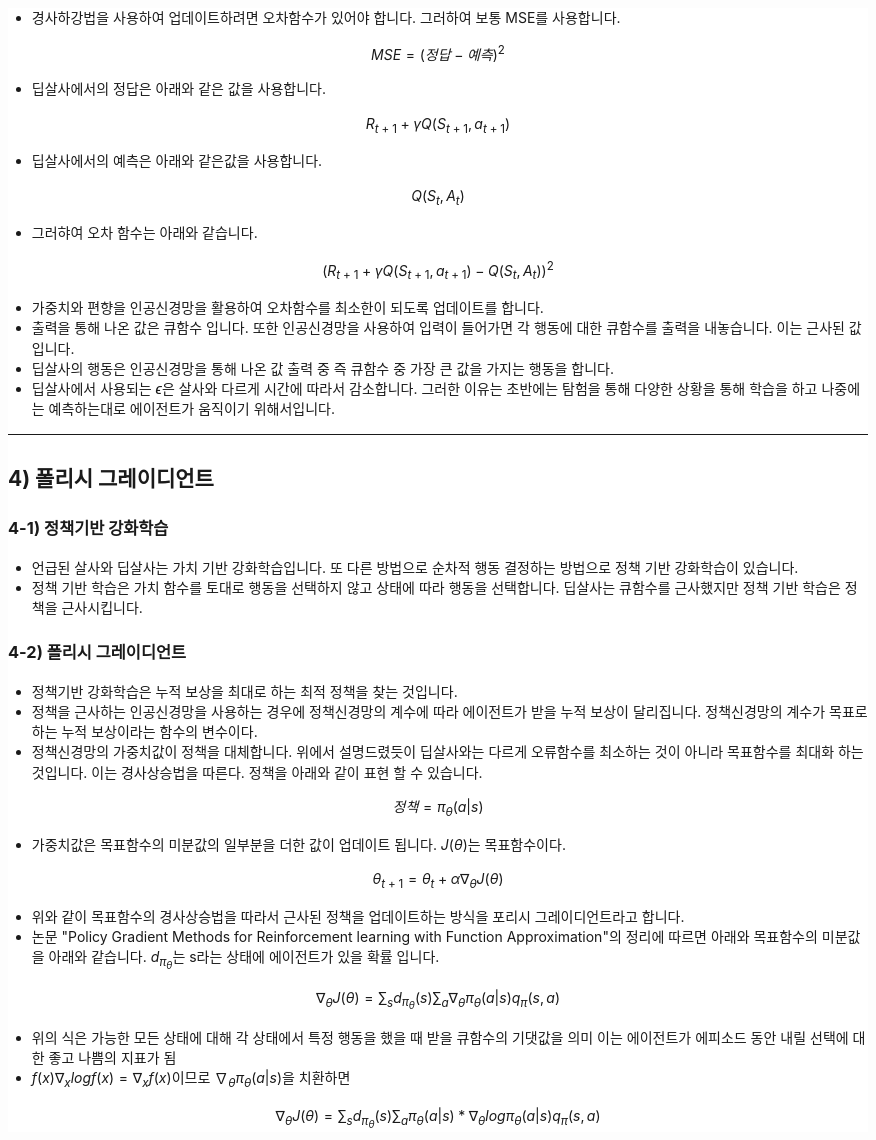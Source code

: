 -   경사하강법을 사용하여 업데이트하려면 오차함수가 있어야 합니다. 그러하여 보통 MSE를 사용합니다.

$$MSE = (정답 - 예측)^2$$

-   딥살사에서의 정답은 아래와 같은 값을 사용합니다.

$$R_{t+1} + \gamma Q(S_{t+1},a_{t+1})$$

-   딥살사에서의 예측은 아래와 같은값을 사용합니다.

$$Q(S_t,A_t)$$

-   그러햐여 오차 함수는 아래와 같습니다.

$$(R_{t+1} + \gamma Q(S_{t+1},a_{t+1})-Q(S_t,A_t))^2$$

-   가중치와 편향을 인공신경망을 활용하여 오차함수를 최소한이 되도록 업데이트를 합니다.
-   출력을 통해 나온 값은 큐함수 입니다. 또한 인공신경망을 사용하여 입력이 들어가면 각 행동에 대한 큐함수를 출력을 내놓습니다. 이는 근사된 값입니다.
-   딥살사의 행동은 인공신경망을 통해 나온 값 출력 중 즉 큐함수 중 가장 큰 값을 가지는 행동을 합니다.
-   딥살사에서 사용되는 $\epsilon$은 살사와 다르게 시간에 따라서 감소합니다. 그러한 이유는 초반에는 탐험을 통해 다양한 상황을 통해 학습을 하고 나중에는 예측하는대로 에이전트가 움직이기 위해서입니다.

---

## 4) 폴리시 그레이디언트

### 4-1) 정책기반 강화학습

-   언급된 살사와 딥살사는 가치 기반 강화학습입니다. 또 다른 방법으로 순차적 행동 결정하는 방법으로 정책 기반 강화학습이 있습니다.
-   정책 기반 학습은 가치 함수를 토대로 행동을 선택하지 않고 상태에 따라 행동을 선택합니다. 딥살사는 큐함수를 근사했지만 정책 기반 학습은 정책을 근사시킵니다.

### 4-2) 폴리시 그레이디언트

-   정책기반 강화학습은 누적 보상을 최대로 하는 최적 정책을 찾는 것입니다.
-   정책을 근사하는 인공신경망을 사용하는 경우에 정책신경망의 계수에 따라 에이전트가 받을 누적 보상이 달리집니다. 정책신경망의 계수가 목표로 하는 누적 보상이라는 함수의 변수이다.
-   정책신경망의 가중치값이 정책을 대체합니다. 위에서 설명드렸듯이 딥살사와는 다르게 오류함수를 최소하는 것이 아니라 목표함수를 최대화 하는 것입니다. 이는 경사상승법을 따른다. 정책을 아래와 같이 표현 할 수 있습니다.

$$정책=\pi_{\theta}(a|s)$$

-   가중치값은 목표함수의 미분값의 일부분을 더한 값이 업데이트 됩니다. $J(\theta)$는 목표함수이다.

$$\theta_{t+1} = \theta_{t}+ \alpha \nabla_{\theta}J(\theta)$$

-   위와 같이 목표함수의 경사상승법을 따라서 근사된 정책을 업데이트하는 방식을 포리시 그레이디언트라고 합니다.
-   논문 "Policy Gradient Methods for Reinforcement learning with Function Approximation"의 정리에 따르면 아래와 목표함수의 미분값을 아래와 같습니다. $d_{\pi_{\theta}}$는 s라는 상태에 에이전트가 있을 확률 입니다.

$$\nabla_{\theta}J(\theta)=\sum_{s}d_{\pi_{\theta}}(s)\sum_{a}\nabla_{\theta}\pi_{\theta}(a|s)q_{\pi}(s,a)$$

-   위의 식은 가능한 모든 상태에 대해 각 상태에서 특정 행동을 했을 때 받을 큐함수의 기댓값을 의미 이는 에이전트가 에피소드 동안 내릴 선택에 대한 좋고 나쁨의 지표가 됨
-   $f(x)\nabla_{x}logf(x)=\nabla_{x}f(x)$이므로 $\nabla_{\theta}\pi_{\theta}(a|s)$을 치환하면

$$\nabla_{\theta}J(\theta)=\sum_{s}d_{\pi_{\theta}}(s)\sum_{a}\pi_{\theta}(a|s) * \nabla_{\theta}log\pi_{\theta}(a|s)q_{\pi}(s,a)$$
